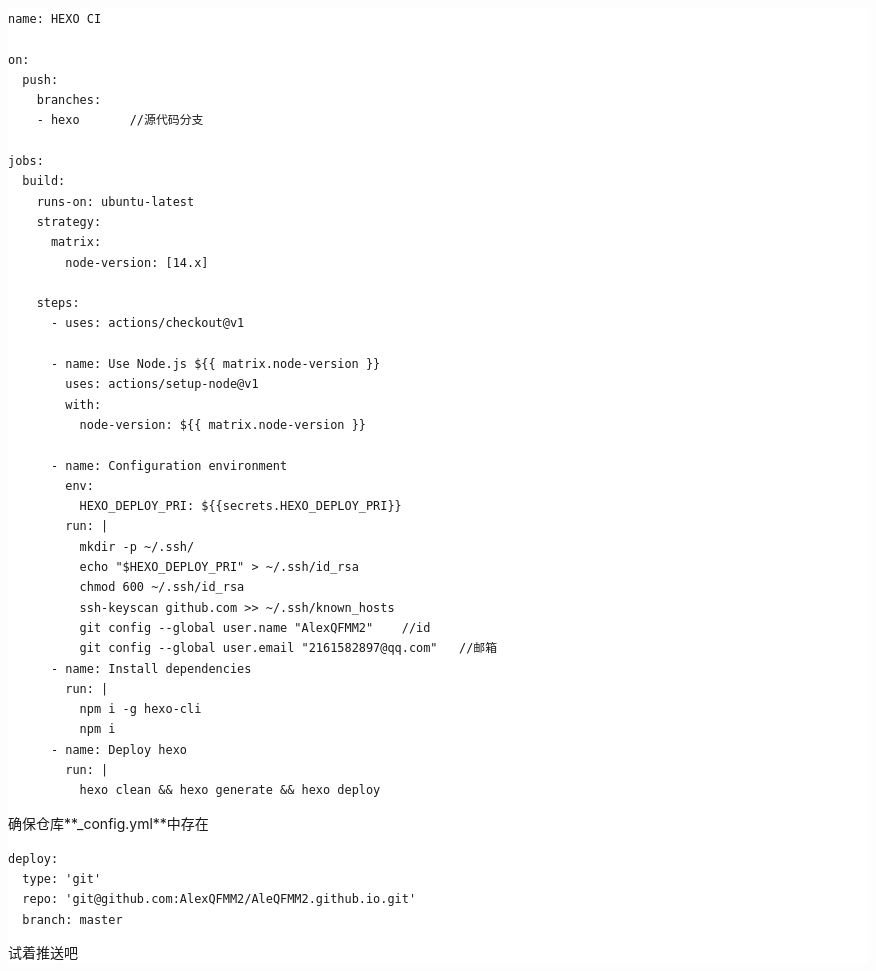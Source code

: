 ```
name: HEXO CI
 
on:
  push:
    branches:
    - hexo  	 //源代码分支
 
jobs:
  build:
    runs-on: ubuntu-latest
    strategy:
      matrix:
        node-version: [14.x]
 
    steps:
      - uses: actions/checkout@v1
 
      - name: Use Node.js ${{ matrix.node-version }}
        uses: actions/setup-node@v1
        with:
          node-version: ${{ matrix.node-version }}
 
      - name: Configuration environment
        env:
          HEXO_DEPLOY_PRI: ${{secrets.HEXO_DEPLOY_PRI}}
        run: |
          mkdir -p ~/.ssh/
          echo "$HEXO_DEPLOY_PRI" > ~/.ssh/id_rsa
          chmod 600 ~/.ssh/id_rsa
          ssh-keyscan github.com >> ~/.ssh/known_hosts
          git config --global user.name "AlexQFMM2"    //id
          git config --global user.email "2161582897@qq.com"   //邮箱
      - name: Install dependencies
        run: |
          npm i -g hexo-cli
          npm i
      - name: Deploy hexo
        run: |
          hexo clean && hexo generate && hexo deploy
```

确保仓库**_config.yml**中存在

```
deploy:
  type: 'git'
  repo: 'git@github.com:AlexQFMM2/AleQFMM2.github.io.git'
  branch: master
```

试着推送吧
